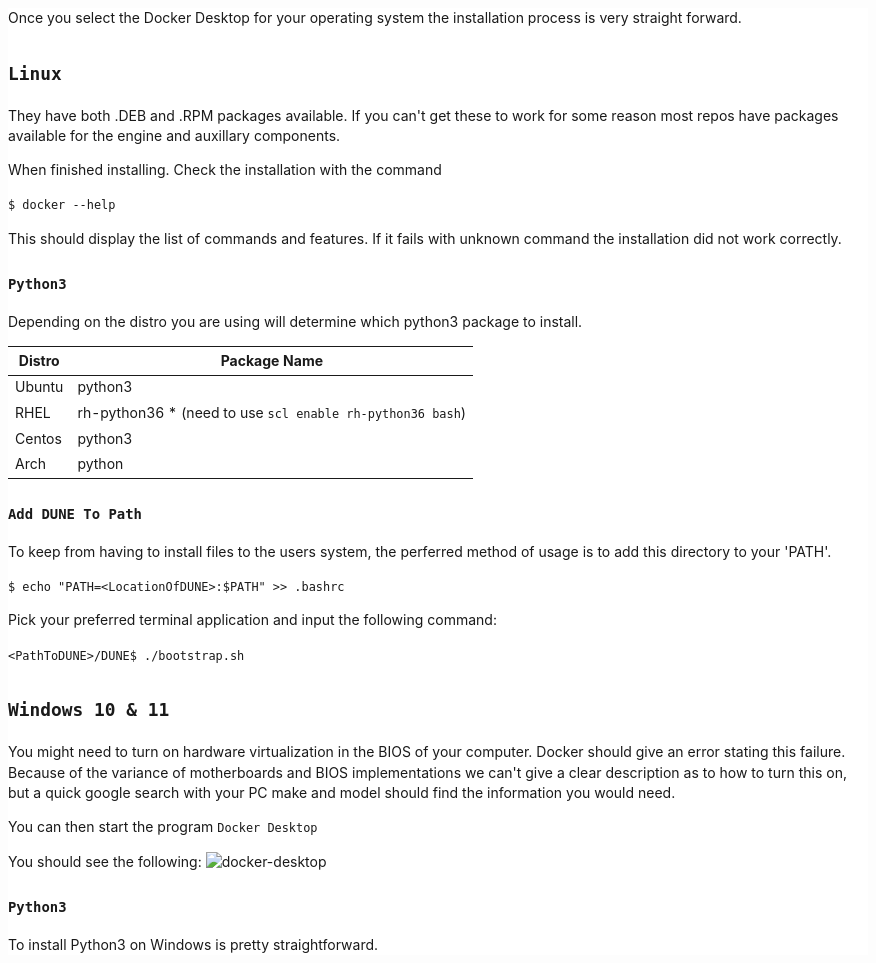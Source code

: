 Once you select the Docker Desktop for your operating system the installation process is very straight forward.

## `Linux`
They have both .DEB and .RPM packages available.  If you can't get these to work for some reason most repos have packages available for the engine and auxillary components.

When finished installing. Check the installation with the command 
```console
$ docker --help
```

This should display the list of commands and features.  If it fails with unknown command the installation did not work correctly.

### `Python3`
Depending on the distro you are using will determine which python3 package to install.

| Distro | Package Name |
|--------|--------------|
| Ubuntu | python3 |
| RHEL   | rh-python36 * (need to use `scl enable rh-python36 bash`)| 
| Centos | python3 |
| Arch   | python |


### `Add DUNE To Path`
To keep from having to install files to the users system, the perferred method of usage is to add this directory to your 'PATH'.
```console
$ echo "PATH=<LocationOfDUNE>:$PATH" >> .bashrc
```

Pick your preferred terminal application and input the following command:

```console
<PathToDUNE>/DUNE$ ./bootstrap.sh
```
## `Windows 10 & 11`
You might need to turn on hardware virtualization in the BIOS of your computer.  Docker should give an error stating this failure.
Because of the variance of motherboards and BIOS implementations we can't give a clear description as to how to turn this on, but a quick google search with your PC make and model should find the information you would need.

You can then start the program `Docker Desktop`

You should see the following:
![docker-desktop](docs/images/docker-desktop.png)

### `Python3`
To install Python3 on Windows is pretty straightforward.
